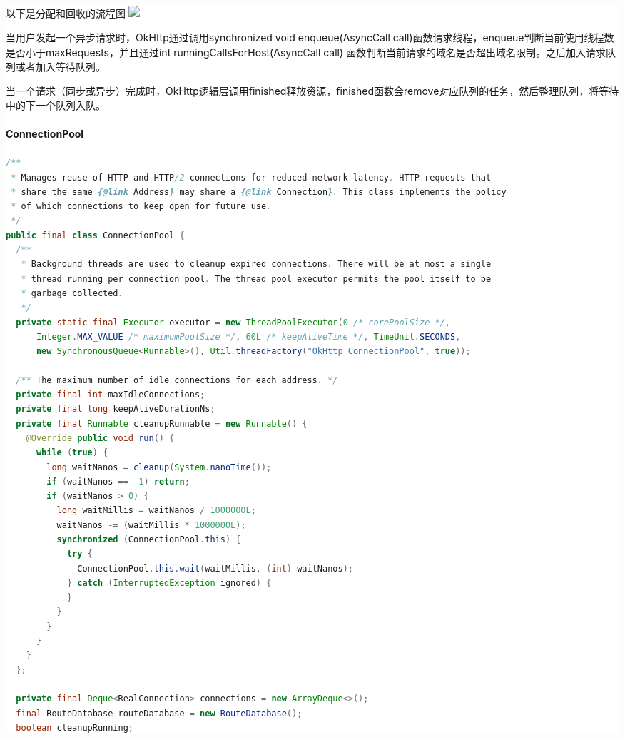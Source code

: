 以下是分配和回收的流程图
![ ](/images/Dispatcher流程图.png)

当用户发起一个异步请求时，OkHttp通过调用synchronized void enqueue(AsyncCall call)函数请求线程，enqueue判断当前使用线程数是否小于maxRequests，并且通过int runningCallsForHost(AsyncCall call) 函数判断当前请求的域名是否超出域名限制。之后加入请求队列或者加入等待队列。

当一个请求（同步或异步）完成时，OkHttp逻辑层调用finished释放资源，finished函数会remove对应队列的任务，然后整理队列，将等待中的下一个队列入队。

#### ConnectionPool
```java
/**
 * Manages reuse of HTTP and HTTP/2 connections for reduced network latency. HTTP requests that
 * share the same {@link Address} may share a {@link Connection}. This class implements the policy
 * of which connections to keep open for future use.
 */
public final class ConnectionPool {
  /**
   * Background threads are used to cleanup expired connections. There will be at most a single
   * thread running per connection pool. The thread pool executor permits the pool itself to be
   * garbage collected.
   */
  private static final Executor executor = new ThreadPoolExecutor(0 /* corePoolSize */,
      Integer.MAX_VALUE /* maximumPoolSize */, 60L /* keepAliveTime */, TimeUnit.SECONDS,
      new SynchronousQueue<Runnable>(), Util.threadFactory("OkHttp ConnectionPool", true));

  /** The maximum number of idle connections for each address. */
  private final int maxIdleConnections;
  private final long keepAliveDurationNs;
  private final Runnable cleanupRunnable = new Runnable() {
    @Override public void run() {
      while (true) {
        long waitNanos = cleanup(System.nanoTime());
        if (waitNanos == -1) return;
        if (waitNanos > 0) {
          long waitMillis = waitNanos / 1000000L;
          waitNanos -= (waitMillis * 1000000L);
          synchronized (ConnectionPool.this) {
            try {
              ConnectionPool.this.wait(waitMillis, (int) waitNanos);
            } catch (InterruptedException ignored) {
            }
          }
        }
      }
    }
  };

  private final Deque<RealConnection> connections = new ArrayDeque<>();
  final RouteDatabase routeDatabase = new RouteDatabase();
  boolean cleanupRunning;

```
